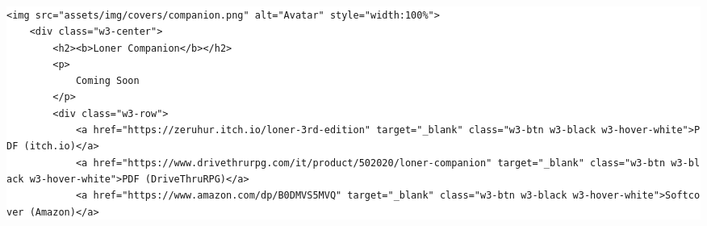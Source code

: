    <img src="assets/img/covers/companion.png" alt="Avatar" style="width:100%">
        <div class="w3-center">
            <h2><b>Loner Companion</b></h2>
            <p>
                Coming Soon
            </p>
            <div class="w3-row">
                <a href="https://zeruhur.itch.io/loner-3rd-edition" target="_blank" class="w3-btn w3-black w3-hover-white">PDF (itch.io)</a>
                <a href="https://www.drivethrurpg.com/it/product/502020/loner-companion" target="_blank" class="w3-btn w3-black w3-hover-white">PDF (DriveThruRPG)</a>
                <a href="https://www.amazon.com/dp/B0DMVS5MVQ" target="_blank" class="w3-btn w3-black w3-hover-white">Softcover (Amazon)</a>